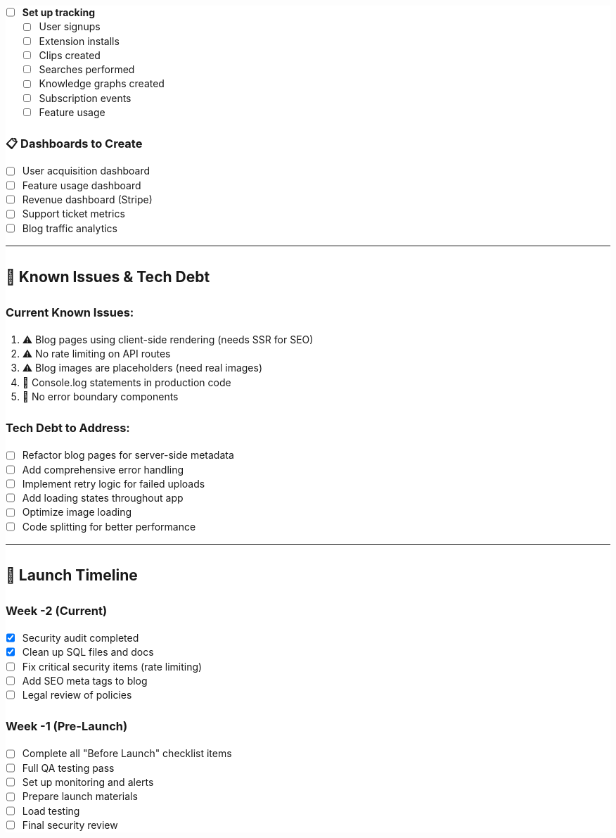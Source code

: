 - [ ] **Set up tracking**
  - [ ] User signups
  - [ ] Extension installs
  - [ ] Clips created
  - [ ] Searches performed
  - [ ] Knowledge graphs created
  - [ ] Subscription events
  - [ ] Feature usage

### 📋 Dashboards to Create
- [ ] User acquisition dashboard
- [ ] Feature usage dashboard
- [ ] Revenue dashboard (Stripe)
- [ ] Support ticket metrics
- [ ] Blog traffic analytics

---

## 🐛 Known Issues & Tech Debt

### Current Known Issues:
1. ⚠️ Blog pages using client-side rendering (needs SSR for SEO)
2. ⚠️ No rate limiting on API routes
3. ⚠️ Blog images are placeholders (need real images)
4. 🔹 Console.log statements in production code
5. 🔹 No error boundary components

### Tech Debt to Address:
- [ ] Refactor blog pages for server-side metadata
- [ ] Add comprehensive error handling
- [ ] Implement retry logic for failed uploads
- [ ] Add loading states throughout app
- [ ] Optimize image loading
- [ ] Code splitting for better performance

---

## 📅 Launch Timeline

### Week -2 (Current)
- [x] Security audit completed
- [x] Clean up SQL files and docs
- [ ] Fix critical security items (rate limiting)
- [ ] Add SEO meta tags to blog
- [ ] Legal review of policies

### Week -1 (Pre-Launch)
- [ ] Complete all "Before Launch" checklist items
- [ ] Full QA testing pass
- [ ] Set up monitoring and alerts
- [ ] Prepare launch materials
- [ ] Load testing
- [ ] Final security review
